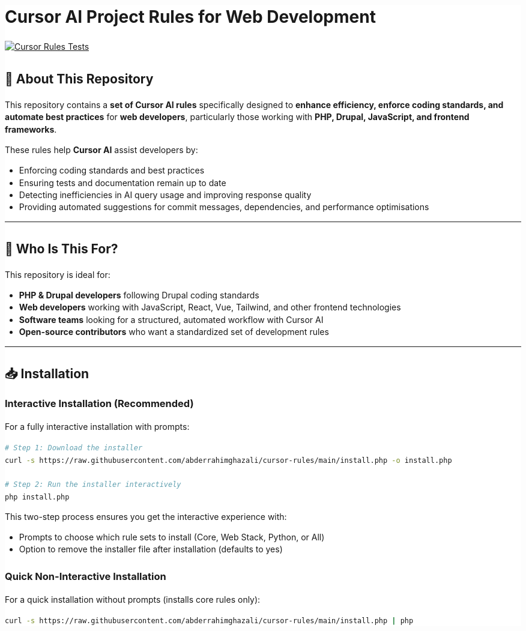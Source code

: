 # Cursor AI Project Rules for Web Development

[![Cursor Rules Tests](https://github.com/abderrahimghazali/cursor-rules/actions/workflows/test.yml/badge.svg)](https://github.com/abderrahimghazali/cursor-rules/actions/workflows/test.yml)

## 📌 About This Repository
This repository contains a **set of Cursor AI rules** specifically designed to **enhance efficiency, enforce coding standards, and automate best practices** for **web developers**, particularly those working with **PHP, Drupal, JavaScript, and frontend frameworks**.

These rules help **Cursor AI** assist developers by:
- Enforcing coding standards and best practices
- Ensuring tests and documentation remain up to date
- Detecting inefficiencies in AI query usage and improving response quality
- Providing automated suggestions for commit messages, dependencies, and performance optimisations

---

## 🚀 Who Is This For?
This repository is ideal for:
- **PHP & Drupal developers** following Drupal coding standards
- **Web developers** working with JavaScript, React, Vue, Tailwind, and other frontend technologies
- **Software teams** looking for a structured, automated workflow with Cursor AI
- **Open-source contributors** who want a standardized set of development rules

---

## 📥 Installation

### Interactive Installation (Recommended)

For a fully interactive installation with prompts:

```bash
# Step 1: Download the installer
curl -s https://raw.githubusercontent.com/abderrahimghazali/cursor-rules/main/install.php -o install.php

# Step 2: Run the installer interactively
php install.php
```

This two-step process ensures you get the interactive experience with:
- Prompts to choose which rule sets to install (Core, Web Stack, Python, or All)
- Option to remove the installer file after installation (defaults to yes)

### Quick Non-Interactive Installation

For a quick installation without prompts (installs core rules only):

```bash
curl -s https://raw.githubusercontent.com/abderrahimghazali/cursor-rules/main/install.php | php
```
